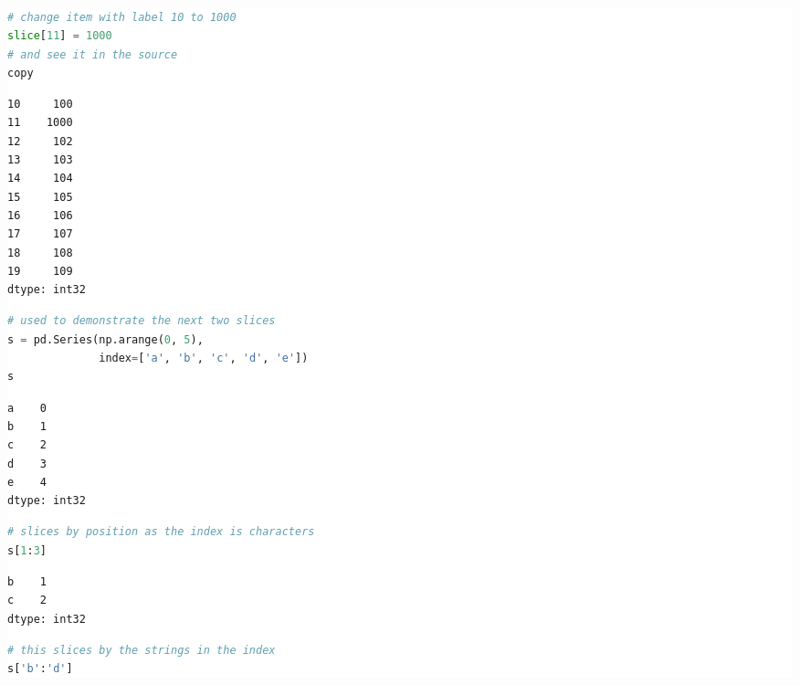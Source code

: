 


```python
# change item with label 10 to 1000
slice[11] = 1000
# and see it in the source
copy
```




    10     100
    11    1000
    12     102
    13     103
    14     104
    15     105
    16     106
    17     107
    18     108
    19     109
    dtype: int32




```python
# used to demonstrate the next two slices
s = pd.Series(np.arange(0, 5),
              index=['a', 'b', 'c', 'd', 'e'])
s
```




    a    0
    b    1
    c    2
    d    3
    e    4
    dtype: int32




```python
# slices by position as the index is characters
s[1:3]
```




    b    1
    c    2
    dtype: int32




```python
# this slices by the strings in the index
s['b':'d']
```

